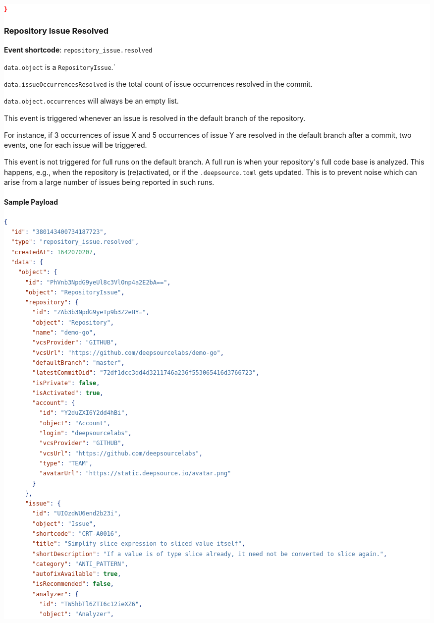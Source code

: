 ```json
}
```

### Repository Issue Resolved

**Event shortcode**: `repository_issue.resolved`

`data.object` is a `RepositoryIssue`.`

`data.issueOccurrencesResolved` is the total count of issue occurrences resolved in the commit.

`data.object.occurrences` will always be an empty list.

This event is triggered whenever an issue is resolved in the default branch of the repository.

For instance, if 3 occurrences of issue X and 5 occurrences of issue Y are resolved in the default branch after a commit, two events, one for each issue will be triggered.

This event is not triggered for full runs on the default branch. A full run is when your repository's full code base is analyzed. This happens, e.g., when the repository is (re)activated, or if the `.deepsource.toml` gets updated. This is to prevent noise which can arise from a large number of issues being reported in such runs.

#### Sample Payload

```json
{
  "id": "380143400734187723",
  "type": "repository_issue.resolved",
  "createdAt": 1642070207,
  "data": {
    "object": {
      "id": "PhVnb3NpdG9yeUl8c3VlOnp4a2E2bA==",
      "object": "RepositoryIssue",
      "repository": {
        "id": "ZAb3b3NpdG9yeTp9b3Z2eHY=",
        "object": "Repository",
        "name": "demo-go",
        "vcsProvider": "GITHUB",
        "vcsUrl": "https://github.com/deepsourcelabs/demo-go",
        "defaultBranch": "master",
        "latestCommitOid": "72df1dcc3dd4d3211746a236f553065416d3766723",
        "isPrivate": false,
        "isActivated": true,
        "account": {
          "id": "Y2duZXI6Y2dd4hBi",
          "object": "Account",
          "login": "deepsourcelabs",
          "vcsProvider": "GITHUB",
          "vcsUrl": "https://github.com/deepsourcelabs",
          "type": "TEAM",
          "avatarUrl": "https://static.deepsource.io/avatar.png"
        }
      },
      "issue": {
        "id": "UIOzdWU6end2b23i",
        "object": "Issue",
        "shortcode": "CRT-A0016",
        "title": "Simplify slice expression to sliced value itself",
        "shortDescription": "If a value is of type slice already, it need not be converted to slice again.",
        "category": "ANTI_PATTERN",
        "autofixAvailable": true,
        "isRecommended": false,
        "analyzer": {
          "id": "TW5hbTl6ZTI6c12ieXZ6",
          "object": "Analyzer",
```